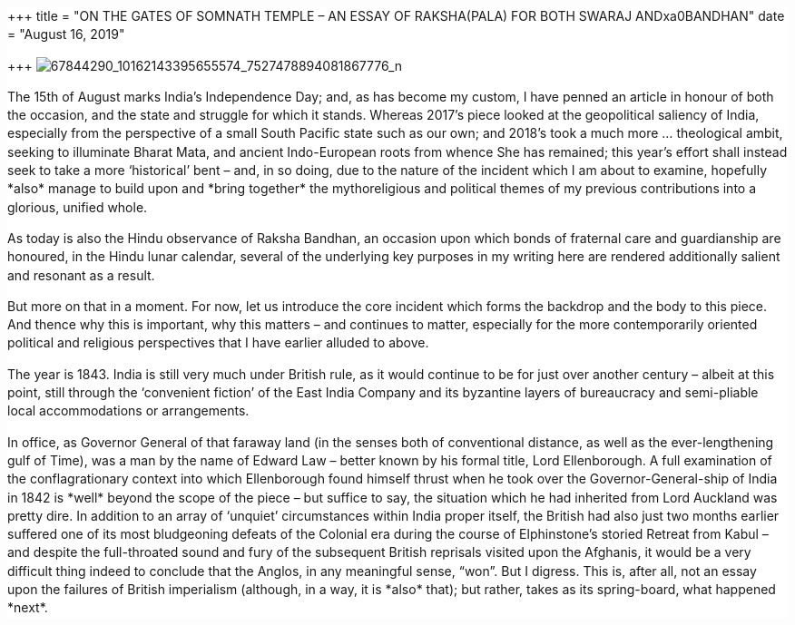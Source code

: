 +++
title = "ON THE GATES OF SOMNATH TEMPLE – AN ESSAY OF RAKSHA(PALA) FOR BOTH SWARAJ ANDxa0BANDHAN"
date = "August 16, 2019"

+++
![67844290_10162143395655574_7527478894081867776_n](https://aryaakasha.files.wordpress.com/2019/08/67844290_10162143395655574_7527478894081867776_n.jpg?w=676)

The 15th of August marks India’s Independence Day; and, as has become my
custom, I have penned an article in honour of both the occasion, and the
state and struggle for which it stands. Whereas 2017’s piece looked at
the geopolitical saliency of India, especially from the perspective of a
small South Pacific state such as our own; and 2018’s took a much more …
theological ambit, seeking to illuminate Bharat Mata, and ancient
Indo-European roots from whence She has remained; this year’s effort
shall instead seek to take a more ‘historical’ bent – and, in so doing,
due to the nature of the incident which I am about to examine, hopefully
\*also\* manage to build upon and \*bring together\* the mythoreligious
and political themes of my previous contributions into a glorious,
unified whole.

As today is also the Hindu observance of Raksha Bandhan, an occasion
upon which bonds of fraternal care and guardianship are honoured, in the
Hindu lunar calendar, several of the underlying key purposes in my
writing here are rendered additionally salient and resonant as a result.

But more on that in a moment. For now, let us introduce the core
incident which forms the backdrop and the body to this piece. And thence
why this is important, why this matters – and continues to matter,
especially for the more contemporarily oriented political and religious
perspectives that I have earlier alluded to above.

The year is 1843. India is still very much under British rule, as it
would continue to be for just over another century – albeit at this
point, still through the ‘convenient fiction’ of the East India Company
and its byzantine layers of bureaucracy and semi-pliable local
accommodations or arrangements.

In office, as Governor General of that faraway land (in the senses both
of conventional distance, as well as the ever-lengthening gulf of Time),
was a man by the name of Edward Law – better known by his formal title,
Lord Ellenborough. A full examination of the conflagrationary context
into which Ellenborough found himself thrust when he took over the
Governor-General-ship of India in 1842 is \*well\* beyond the scope of
the piece – but suffice to say, the situation which he had inherited
from Lord Auckland was pretty dire. In addition to an array of ‘unquiet’
circumstances within India proper itself, the British had also just two
months earlier suffered one of its most bludgeoning defeats of the
Colonial era during the course of Elphinstone’s storied Retreat from
Kabul – and despite the full-throated sound and fury of the subsequent
British reprisals visited upon the Afghanis, it would be a very
difficult thing indeed to conclude that the Anglos, in any meaningful
sense, “won”. But I digress. This is, after all, not an essay upon the
failures of British imperialism (although, in a way, it is \*also\*
that); but rather, takes as its spring-board, what happened \*next\*.
